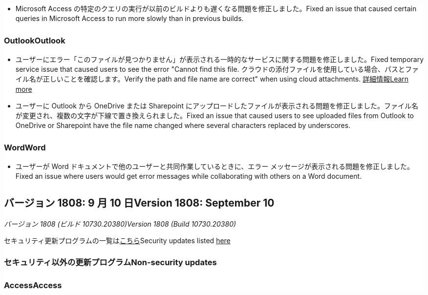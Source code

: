- <span data-ttu-id="4a0b8-207">Microsoft Access の特定のクエリの実行が以前のビルドよりも遅くなる問題を修正しました。</span><span class="sxs-lookup"><span data-stu-id="4a0b8-207">Fixed an issue that caused certain queries in Microsoft Access to run more slowly than in previous builds.</span></span>

### <a name="outlook"></a><span data-ttu-id="4a0b8-208">Outlook</span><span class="sxs-lookup"><span data-stu-id="4a0b8-208">Outlook</span></span>

- <span data-ttu-id="4a0b8-209">ユーザーにエラー「このファイルが見つかりません」が表示される一時的なサービスに関する問題を修正しました。</span><span class="sxs-lookup"><span data-stu-id="4a0b8-209">Fixed temporary service issue that caused users to see the error "Cannot find this file.</span></span> <span data-ttu-id="4a0b8-210">クラウドの添付ファイルを使用している場合、パスとファイル名が正しいことを確認します。</span><span class="sxs-lookup"><span data-stu-id="4a0b8-210">Verify the path and file name are correct" when using cloud attachments.</span></span> [<span data-ttu-id="4a0b8-211">詳細情報</span><span class="sxs-lookup"><span data-stu-id="4a0b8-211">Learn more</span></span>](https://support.office.com/article/outlook-unable-to-attach-onedrive-or-sharepoint-files-to-emails-136951bb-60dc-478a-b916-6ee39e62c37a)

- <span data-ttu-id="4a0b8-212">ユーザーに Outlook から OneDrive または Sharepoint にアップロードしたファイルが表示される問題を修正しました。ファイル名が変更され、複数の文字が下線で置き換えられました。</span><span class="sxs-lookup"><span data-stu-id="4a0b8-212">Fixed an issue that caused users to see uploaded files from Outlook to OneDrive or Sharepoint have the file name changed where several characters replaced by underscores.</span></span>

### <a name="word"></a><span data-ttu-id="4a0b8-213">Word</span><span class="sxs-lookup"><span data-stu-id="4a0b8-213">Word</span></span>

- <span data-ttu-id="4a0b8-214">ユーザーが Word ドキュメントで他のユーザーと共同作業しているときに、エラー メッセージが表示される問題を修正しました。</span><span class="sxs-lookup"><span data-stu-id="4a0b8-214">Fixed an issue where users would get error messages while collaborating with others on a Word document.</span></span>

[//]: # (BUGDETAILS コンテンツを削除しないでください。終了)

## <a name="version-1808-september-10"></a><span data-ttu-id="4a0b8-216">バージョン 1808: 9 月 10 日</span><span class="sxs-lookup"><span data-stu-id="4a0b8-216">Version 1808: September 10</span></span>
<span data-ttu-id="4a0b8-217">*バージョン 1808 (ビルド 10730.20380)*</span><span class="sxs-lookup"><span data-stu-id="4a0b8-217">*Version 1808 (Build 10730.20380)*</span></span>

<span data-ttu-id="4a0b8-218">セキュリティ更新プログラムの一覧は[こちら](https://docs.microsoft.com/officeupdates/office365-proplus-security-updates)</span><span class="sxs-lookup"><span data-stu-id="4a0b8-218">Security updates listed [here](https://docs.microsoft.com/officeupdates/office365-proplus-security-updates)</span></span>


[//]: # (BUGDETAILS コンテンツを削除しないでください。開始)

### <a name="non-security-updates"></a><span data-ttu-id="4a0b8-220">セキュリティ以外の更新プログラム</span><span class="sxs-lookup"><span data-stu-id="4a0b8-220">Non-security updates</span></span>
### <a name="access"></a><span data-ttu-id="4a0b8-221">Access</span><span class="sxs-lookup"><span data-stu-id="4a0b8-221">Access</span></span>
